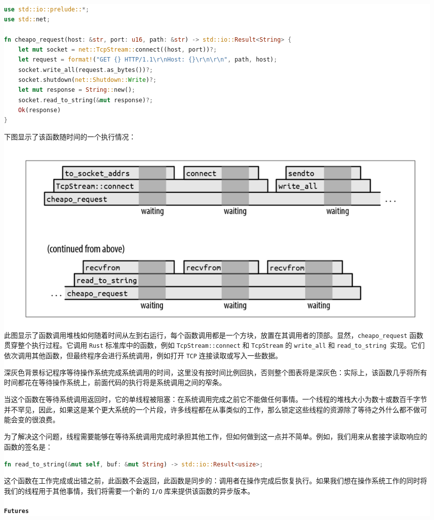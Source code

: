 ```rust
use std::io::prelude::*;
use std::net;

fn cheapo_request(host: &str, port: u16, path: &str) -> std::io::Result<String> {
    let mut socket = net::TcpStream::connect((host, port))?;
    let request = format!("GET {} HTTP/1.1\r\nHost: {}\r\n\r\n", path, host);
    socket.write_all(request.as_bytes())?;
    socket.shutdown(net::Shutdown::Write)?;
    let mut response = String::new();
    socket.read_to_string(&mut response)?;
    Ok(response)
}
```

下图显示了该函数随时间的一个执行情况：

![](20异步编程.assets/tcp-to-http-example.png)

此图显示了函数调用堆栈如何随着时间从左到右运行，每个函数调用都是一个方块，放置在其调用者的顶部。显然，`cheapo_request` 函数贯穿整个执行过程。它调用 `Rust` 标准库中的函数，例如 `TcpStream::connect` 和 `TcpStream` 的 `write_all` 和 `read_to_string `实现。它们依次调用其他函数，但最终程序会进行系统调用，例如打开 `TCP` 连接读取或写入一些数据。

深灰色背景标记程序等待操作系统完成系统调用的时间，这里没有按时间比例回执，否则整个图表将是深灰色：实际上，该函数几乎将所有时间都花在等待操作系统上，前面代码的执行将是系统调用之间的窄条。

当这个函数在等待系统调用返回时，它的单线程被阻塞：在系统调用完成之前它不能做任何事情。一个线程的堆栈大小为数十或数百千字节并不罕见，因此，如果这是某个更大系统的一个片段，许多线程都在从事类似的工作，那么锁定这些线程的资源除了等待之外什么都不做可能会变的很浪费。

为了解决这个问题，线程需要能够在等待系统调用完成时承担其他工作，但如何做到这一点并不简单。例如，我们用来从套接字读取响应的函数的签名是：

```rust
fn read_to_string(&mut self, buf: &mut String) -> std::io::Result<usize>;
```

这个函数在工作完成或出错之前，此函数不会返回，此函数是同步的：调用者在操作完成后恢复执行。如果我们想在操作系统工作的同时将我们的线程用于其他事情，我们将需要一个新的 `I/O` 库来提供该函数的异步版本。

#### `Futures`
